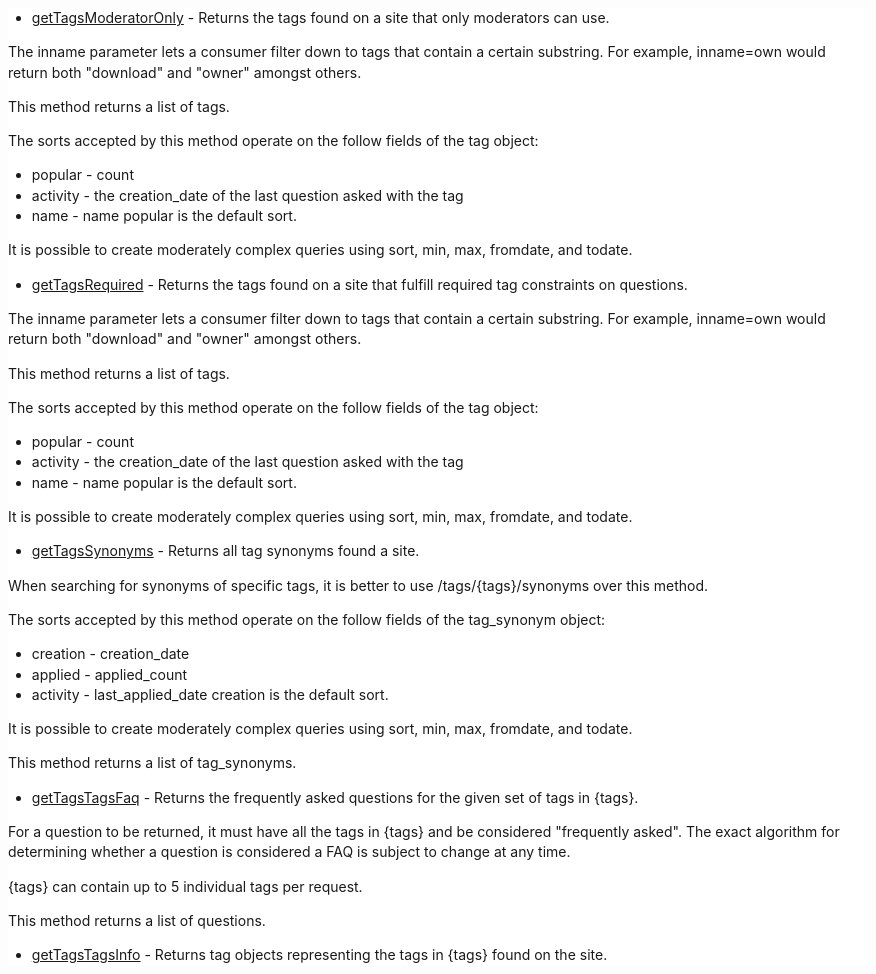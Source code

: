 * [getTagsModeratorOnly](docs/sdk/README.md#gettagsmoderatoronly) - Returns the tags found on a site that only moderators can use.
 
The inname parameter lets a consumer filter down to tags that contain a certain substring. For example, inname=own would return both "download" and "owner" amongst others.
 
This method returns a list of tags.
 
The sorts accepted by this method operate on the follow fields of the tag object:
 - popular - count
 - activity - the creation_date of the last question asked with the tag
 - name - name
  popular is the default sort.
 
 It is possible to create moderately complex queries using sort, min, max, fromdate, and todate.

* [getTagsRequired](docs/sdk/README.md#gettagsrequired) - Returns the tags found on a site that fulfill required tag constraints on questions.
 
The inname parameter lets a consumer filter down to tags that contain a certain substring. For example, inname=own would return both "download" and "owner" amongst others.
 
This method returns a list of tags.
 
The sorts accepted by this method operate on the follow fields of the tag object:
 - popular - count
 - activity - the creation_date of the last question asked with the tag
 - name - name
  popular is the default sort.
 
 It is possible to create moderately complex queries using sort, min, max, fromdate, and todate.

* [getTagsSynonyms](docs/sdk/README.md#gettagssynonyms) - Returns all tag synonyms found a site.
 
When searching for synonyms of specific tags, it is better to use /tags/{tags}/synonyms over this method.
 
The sorts accepted by this method operate on the follow fields of the tag_synonym object:
 - creation - creation_date
 - applied - applied_count
 - activity - last_applied_date
  creation is the default sort.
 
 It is possible to create moderately complex queries using sort, min, max, fromdate, and todate.

 
This method returns a list of tag_synonyms.

* [getTagsTagsFaq](docs/sdk/README.md#gettagstagsfaq) - Returns the frequently asked questions for the given set of tags in {tags}.
 
For a question to be returned, it must have all the tags in {tags} and be considered "frequently asked". The exact algorithm for determining whether a question is considered a FAQ is subject to change at any time.
 
{tags} can contain up to 5 individual tags per request.
 
This method returns a list of questions.

* [getTagsTagsInfo](docs/sdk/README.md#gettagstagsinfo) - Returns tag objects representing the tags in {tags} found on the site.
 